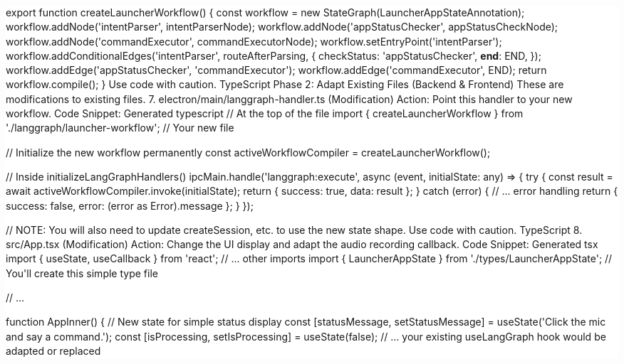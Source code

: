 export function createLauncherWorkflow() {
  const workflow = new StateGraph(LauncherAppStateAnnotation);
  workflow.addNode('intentParser', intentParserNode);
  workflow.addNode('appStatusChecker', appStatusCheckNode);
  workflow.addNode('commandExecutor', commandExecutorNode);
  workflow.setEntryPoint('intentParser');
  workflow.addConditionalEdges('intentParser', routeAfterParsing, {
    checkStatus: 'appStatusChecker',
    __end__: END,
  });
  workflow.addEdge('appStatusChecker', 'commandExecutor');
  workflow.addEdge('commandExecutor', END);
  return workflow.compile();
}
Use code with caution.
TypeScript
Phase 2: Adapt Existing Files (Backend & Frontend)
These are modifications to existing files.
7. electron/main/langgraph-handler.ts (Modification)
Action: Point this handler to your new workflow.
Code Snippet:
Generated typescript
// At the top of the file
import { createLauncherWorkflow } from './langgraph/launcher-workflow'; // Your new file

// Initialize the new workflow permanently
const activeWorkflowCompiler = createLauncherWorkflow();

// Inside initializeLangGraphHandlers()
ipcMain.handle('langgraph:execute', async (event, initialState: any) => {
    try {
        const result = await activeWorkflowCompiler.invoke(initialState);
        return { success: true, data: result };
    } catch (error) {
        // ... error handling
        return { success: false, error: (error as Error).message };
    }
});

// NOTE: You will also need to update createSession, etc. to use the new state shape.
Use code with caution.
TypeScript
8. src/App.tsx (Modification)
Action: Change the UI display and adapt the audio recording callback.
Code Snippet:
Generated tsx
import { useState, useCallback } from 'react';
// ... other imports
import { LauncherAppState } from './types/LauncherAppState'; // You'll create this simple type file

// ...

function AppInner() {
  // New state for simple status display
  const [statusMessage, setStatusMessage] = useState('Click the mic and say a command.');
  const [isProcessing, setIsProcessing] = useState(false);
  // ... your existing useLangGraph hook would be adapted or replaced
